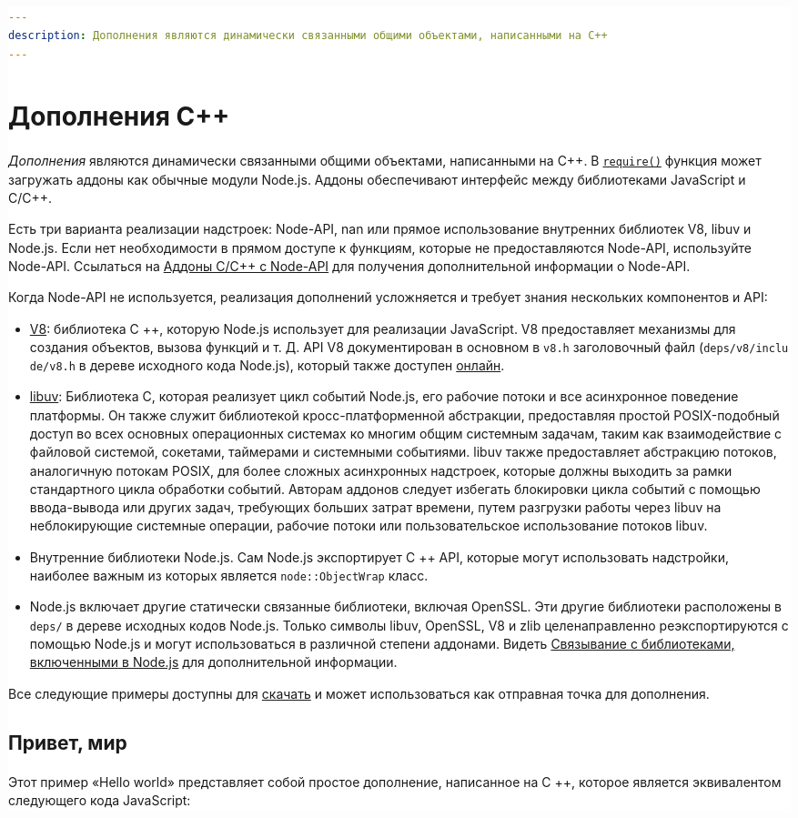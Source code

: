 ```yaml
---
description: Дополнения являются динамически связанными общими объектами, написанными на C++
---
```


# Дополнения C++





_Дополнения_ являются динамически связанными общими объектами, написанными на C++. В [`require()`](modules.md#requireid) функция может загружать аддоны как обычные модули Node.js. Аддоны обеспечивают интерфейс между библиотеками JavaScript и C/C++.

Есть три варианта реализации надстроек: Node-API, nan или прямое использование внутренних библиотек V8, libuv и Node.js. Если нет необходимости в прямом доступе к функциям, которые не предоставляются Node-API, используйте Node-API. Ссылаться на [Аддоны C/C++ с Node-API](n-api.md) для получения дополнительной информации о Node-API.

Когда Node-API не используется, реализация дополнений усложняется и требует знания нескольких компонентов и API:

- [V8](https://v8.dev/): библиотека C ++, которую Node.js использует для реализации JavaScript. V8 предоставляет механизмы для создания объектов, вызова функций и т. Д. API V8 документирован в основном в `v8.h` заголовочный файл (`deps/v8/include/v8.h` в дереве исходного кода Node.js), который также доступен [онлайн](https://v8docs.nodesource.com/).

- [libuv](https://github.com/libuv/libuv): Библиотека C, которая реализует цикл событий Node.js, его рабочие потоки и все асинхронное поведение платформы. Он также служит библиотекой кросс-платформенной абстракции, предоставляя простой POSIX-подобный доступ во всех основных операционных системах ко многим общим системным задачам, таким как взаимодействие с файловой системой, сокетами, таймерами и системными событиями. libuv также предоставляет абстракцию потоков, аналогичную потокам POSIX, для более сложных асинхронных надстроек, которые должны выходить за рамки стандартного цикла обработки событий. Авторам аддонов следует избегать блокировки цикла событий с помощью ввода-вывода или других задач, требующих больших затрат времени, путем разгрузки работы через libuv на неблокирующие системные операции, рабочие потоки или пользовательское использование потоков libuv.

- Внутренние библиотеки Node.js. Сам Node.js экспортирует C ++ API, которые могут использовать надстройки, наиболее важным из которых является `node::ObjectWrap` класс.

- Node.js включает другие статически связанные библиотеки, включая OpenSSL. Эти другие библиотеки расположены в `deps/` в дереве исходных кодов Node.js. Только символы libuv, OpenSSL, V8 и zlib целенаправленно реэкспортируются с помощью Node.js и могут использоваться в различной степени аддонами. Видеть [Связывание с библиотеками, включенными в Node.js](#linking-to-libraries-included-with-nodejs) для дополнительной информации.

Все следующие примеры доступны для [скачать](https://github.com/nodejs/node-addon-examples) и может использоваться как отправная точка для дополнения.

## Привет, мир

Этот пример «Hello world» представляет собой простое дополнение, написанное на C ++, которое является эквивалентом следующего кода JavaScript:
